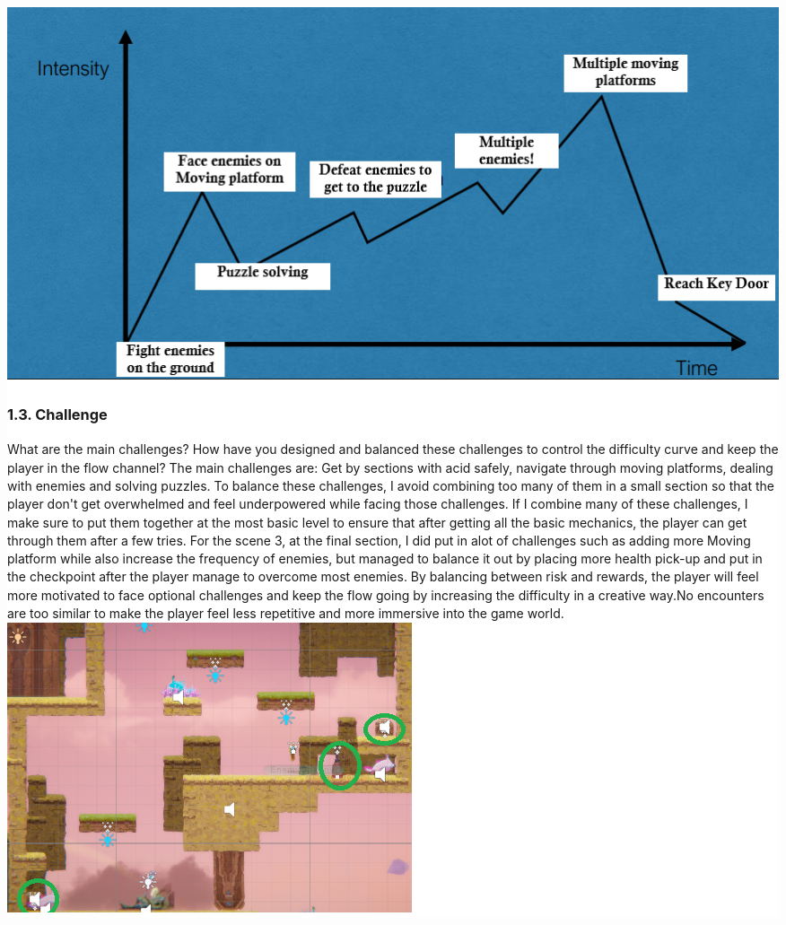 ![Intensity curve](DocImages/Image5.png)

### 1.3. Challenge
What are the main challenges? How have you designed and balanced these challenges to control the difficulty curve and keep the player in the flow channel?
The main challenges are: Get by sections with acid safely, navigate through moving platforms, dealing with enemies and solving puzzles. To balance these challenges, I avoid combining too many of them in a small section so that the player don't get overwhelmed and feel underpowered while facing those challenges. If I combine many of these challenges, I make sure to put them together at the most basic level to ensure that after getting all the basic mechanics, the player can get through them after a few tries. For the scene 3, at the final section, I did put in alot of challenges such as adding more Moving platform while also increase the frequency of enemies, but managed to balance it out by placing more health pick-up and put in the checkpoint after the player manage to overcome most enemies. By balancing between risk and rewards, the player will feel more motivated to face optional challenges and keep the flow going by increasing the difficulty in a creative way.No encounters are too similar to make the player feel less repetitive and more immersive into the game world. 
![Increased enemies with added health pick up and checkpoint](DocImages/Image3.png)
